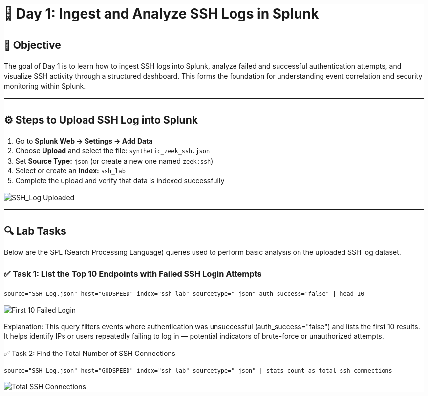 # 🧠 Day 1: Ingest and Analyze SSH Logs in Splunk

## 🎯 Objective  
The goal of Day 1 is to learn how to ingest SSH logs into Splunk, analyze failed and successful authentication attempts, and visualize SSH activity through a structured dashboard. This forms the foundation for understanding event correlation and security monitoring within Splunk.

---

## ⚙️ Steps to Upload SSH Log into Splunk

1. Go to **Splunk Web → Settings → Add Data**  
2. Choose **Upload** and select the file: `synthetic_zeek_ssh.json`  
3. Set **Source Type:** `json` (or create a new one named `zeek:ssh`)  
4. Select or create an **Index:** `ssh_lab`  
5. Complete the upload and verify that data is indexed successfully  

<img width="1920" height="882" alt="SSH_Log Uploaded" src="https://github.com/user-attachments/assets/c4d41ce3-1b25-43e1-b009-3ff53b251a8d" />
 

---

## 🔍 Lab Tasks  

Below are the SPL (Search Processing Language) queries used to perform basic analysis on the uploaded SSH log dataset.  

### ✅ Task 1: List the Top 10 Endpoints with Failed SSH Login Attempts  

```spl
source="SSH_Log.json" host="GODSPEED" index="ssh_lab" sourcetype="_json" auth_success="false" | head 10
```
<img width="1920" height="884" alt="First 10 Failed Login" src="https://github.com/user-attachments/assets/86d1e649-d2c9-4b72-be28-50ffdecacf51" />


Explanation:
This query filters events where authentication was unsuccessful (auth_success="false") and lists the first 10 results. It helps identify IPs or users repeatedly failing to log in — potential indicators of brute-force or unauthorized attempts.


✅ Task 2: Find the Total Number of SSH Connections
```
source="SSH_Log.json" host="GODSPEED" index="ssh_lab" sourcetype="_json" | stats count as total_ssh_connections
```
<img width="1920" height="873" alt="Total SSH Connections" src="https://github.com/user-attachments/assets/d9435495-3755-4f36-b27f-01f14a99a672" />


